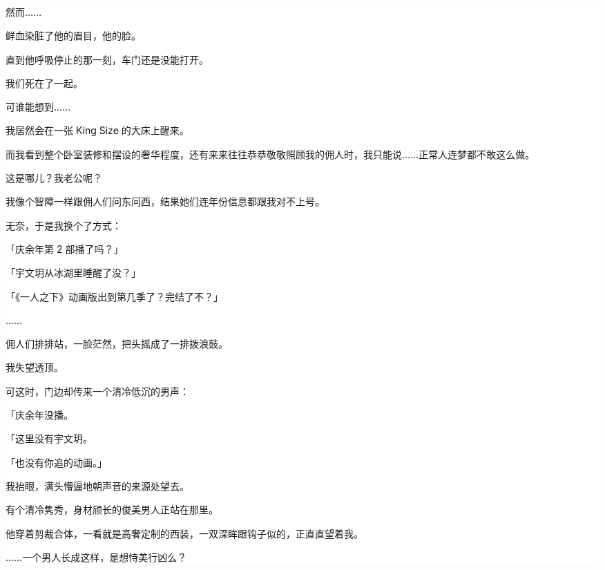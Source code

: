 
然而……


鲜血染脏了他的眉目，他的脸。


直到他呼吸停止的那一刻，车门还是没能打开。


我们死在了一起。


可谁能想到……


我居然会在一张 King Size 的大床上醒来。


而我看到整个卧室装修和摆设的奢华程度，还有来来往往恭恭敬敬照顾我的佣人时，我只能说……正常人连梦都不敢这么做。


这是哪儿？我老公呢？


我像个智障一样跟佣人们问东问西，结果她们连年份信息都跟我对不上号。


无奈，于是我换个了方式：


「庆余年第 2 部播了吗？」


「宇文玥从冰湖里睡醒了没？」


「《一人之下》动画版出到第几季了？完结了不？」


……


佣人们排排站，一脸茫然，把头摇成了一排拨浪鼓。


我失望透顶。


可这时，门边却传来一个清冷低沉的男声：


「庆余年没播。


「这里没有宇文玥。


「也没有你追的动画。」


我抬眼，满头懵逼地朝声音的来源处望去。


有个清冷隽秀，身材颀长的俊美男人正站在那里。


他穿着剪裁合体，一看就是高奢定制的西装，一双深眸跟钩子似的，正直直望着我。


……一个男人长成这样，是想恃美行凶么？

